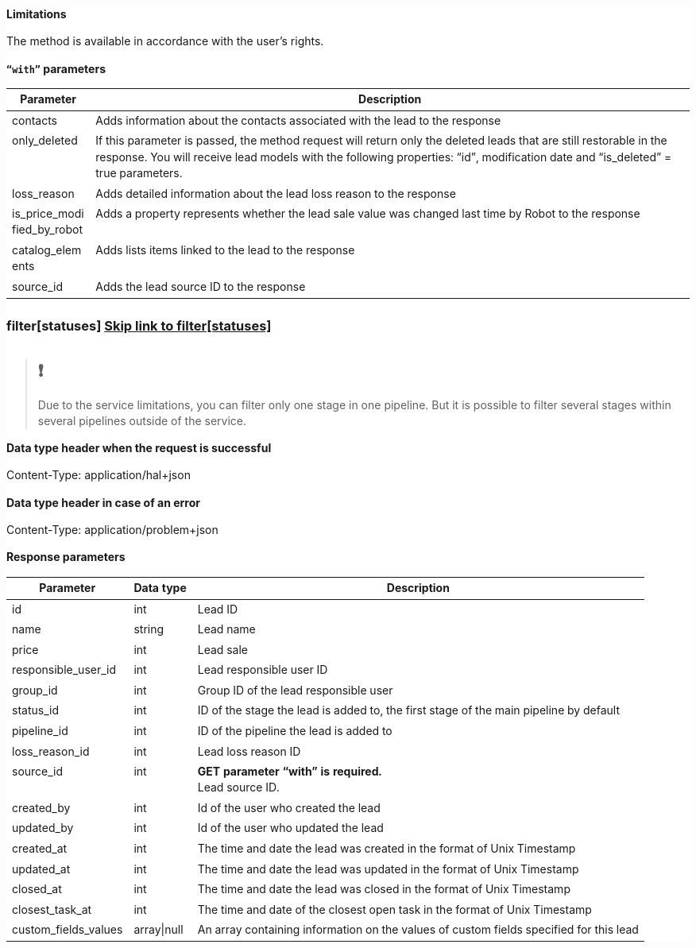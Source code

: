 **Limitations**

The method is available in accordance with the user’s rights.

**`“with”` parameters**

| Parameter | Description |
| --- | --- |
| contacts | Adds information about the contacts associated with the lead to the response |
| only\_deleted | If this parameter is passed, the method request will return only the deleted leads that are still restorable in the response. You will receive lead models with the following properties: “id”, modification date and “is\_deleted” = true parameters. |
| loss\_reason | Adds detailed information about the lead loss reason to the response |
| is\_price\_modified\_by\_robot | Adds a property represents whether the lead sale value was changed last time by Robot to the response |
| catalog\_elements | Adds lists items linked to the lead to the response |
| source\_id | Adds the lead source ID to the response |

### filter\[statuses\]   [Skip link to filter[statuses]](https://developers.kommo.com/reference/leads-list\#filterstatuses)

> ## ❗️
>
> Due to the service limitations, you can filter only one stage in one pipeline. But it is possible to filter several stages within several pipelines outside of the service.

**Data type header when the request is successful**

Content-Type: application/hal+json

**Data type header in case of an error**

Content-Type: application/problem+json

**Response parameters**

| Parameter | Data type | Description |
| --- | --- | --- |
| id | int | Lead ID |
| name | string | Lead name |
| price | int | Lead sale |
| responsible\_user\_id | int | Lead responsible user ID |
| group\_id | int | Group ID of the lead responsible user |
| status\_id | int | ID of the stage the lead is added to, the first stage of the main pipeline by default |
| pipeline\_id | int | ID of the pipeline the lead is added to |
| loss\_reason\_id | int | Lead loss reason ID |
| source\_id | int | **GET parameter “with” is required.**<br>Lead source ID. |
| created\_by | int | Id of the user who created the lead |
| updated\_by | int | Id of the user who updated the lead |
| created\_at | int | The time and date the lead was created in the format of Unix Timestamp |
| updated\_at | int | The time and date the lead was updated in the format of Unix Timestamp |
| closed\_at | int | The time and date the lead was closed in the format of Unix Timestamp |
| closest\_task\_at | int | The time and date of the closest open task in the format of Unix Timestamp |
| custom\_fields\_values | array\|null | An array containing information on the values of custom fields specified for this lead |